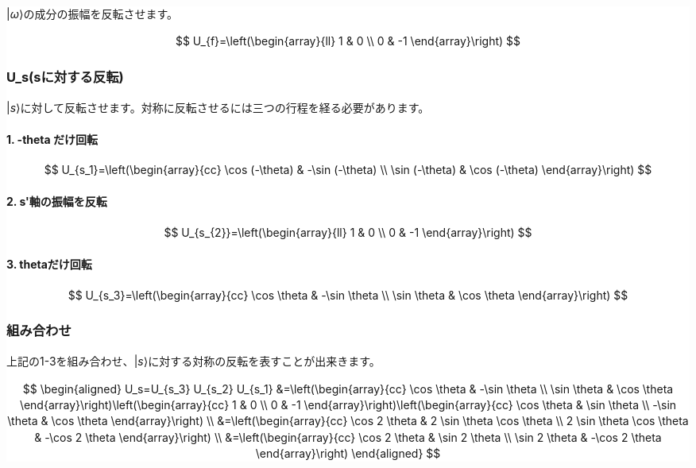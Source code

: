 $|\omega\rangle$の成分の振幅を反転させます。

$$
U_{f}=\left(\begin{array}{ll}
1 & 0 \\
0 & -1
\end{array}\right)
$$

### U_s(sに対する反転)

$|s\rangle$に対して反転させます。対称に反転させるには三つの行程を経る必要があります。

#### 1. -theta だけ回転
$$
U_{s_1}=\left(\begin{array}{cc}
\cos (-\theta) & -\sin (-\theta) \\
\sin (-\theta) & \cos (-\theta)
\end{array}\right)
$$

#### 2. s'軸の振幅を反転
$$
U_{s_{2}}=\left(\begin{array}{ll}
1 & 0 \\
0 & -1
\end{array}\right)
$$

#### 3. thetaだけ回転
$$
U_{s_3}=\left(\begin{array}{cc}
\cos \theta & -\sin \theta \\
\sin \theta & \cos \theta
\end{array}\right)
$$

### 組み合わせ

上記の1-3を組み合わせ、$|s\rangle$に対する対称の反転を表すことが出来きます。

$$
\begin{aligned}
U_s=U_{s_3} U_{s_2} U_{s_1} &=\left(\begin{array}{cc}
\cos \theta & -\sin \theta \\
\sin \theta & \cos \theta
\end{array}\right)\left(\begin{array}{cc}
1 & 0 \\
0 & -1
\end{array}\right)\left(\begin{array}{cc}
\cos \theta & \sin \theta \\
-\sin \theta & \cos \theta
\end{array}\right) \\
&=\left(\begin{array}{cc}
\cos 2 \theta & 2 \sin \theta \cos \theta \\
2 \sin \theta \cos \theta & -\cos 2 \theta
\end{array}\right) \\
&=\left(\begin{array}{cc}
\cos 2 \theta & \sin 2 \theta \\
\sin 2 \theta & -\cos 2 \theta
\end{array}\right)
\end{aligned}
$$
